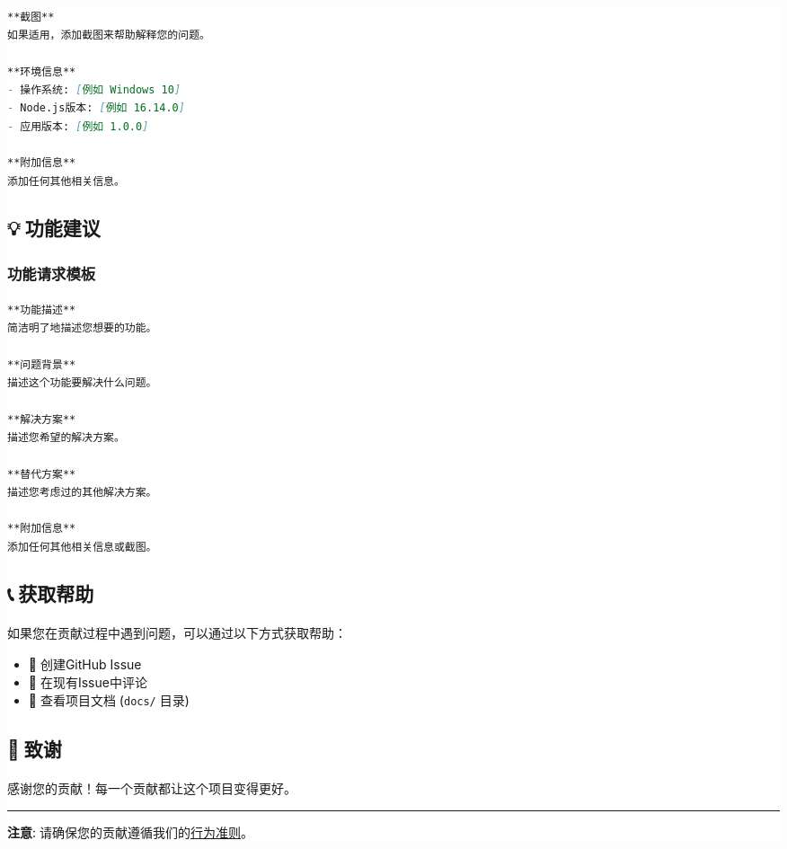 ```markdown
**截图**
如果适用，添加截图来帮助解释您的问题。

**环境信息**
- 操作系统: [例如 Windows 10]
- Node.js版本: [例如 16.14.0]
- 应用版本: [例如 1.0.0]

**附加信息**
添加任何其他相关信息。
```

## 💡 功能建议

### 功能请求模板
```markdown
**功能描述**
简洁明了地描述您想要的功能。

**问题背景**
描述这个功能要解决什么问题。

**解决方案**
描述您希望的解决方案。

**替代方案**
描述您考虑过的其他解决方案。

**附加信息**
添加任何其他相关信息或截图。
```

## 📞 获取帮助

如果您在贡献过程中遇到问题，可以通过以下方式获取帮助：

- 📧 创建GitHub Issue
- 💬 在现有Issue中评论
- 📖 查看项目文档 (`docs/` 目录)

## 🙏 致谢

感谢您的贡献！每一个贡献都让这个项目变得更好。

---

**注意**: 请确保您的贡献遵循我们的[行为准则](CODE_OF_CONDUCT.md)。
